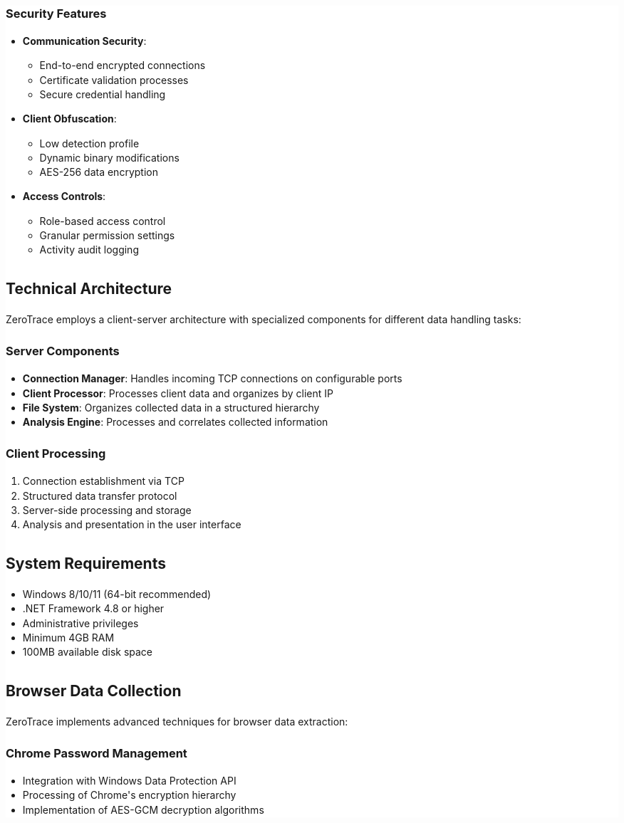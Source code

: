 ### Security Features

- **Communication Security**:
  - End-to-end encrypted connections
  - Certificate validation processes
  - Secure credential handling

- **Client Obfuscation**:
  - Low detection profile
  - Dynamic binary modifications
  - AES-256 data encryption

- **Access Controls**:
  - Role-based access control
  - Granular permission settings
  - Activity audit logging

## Technical Architecture

ZeroTrace employs a client-server architecture with specialized components for different data handling tasks:

### Server Components

- **Connection Manager**: Handles incoming TCP connections on configurable ports
- **Client Processor**: Processes client data and organizes by client IP
- **File System**: Organizes collected data in a structured hierarchy
- **Analysis Engine**: Processes and correlates collected information

### Client Processing

1. Connection establishment via TCP
2. Structured data transfer protocol
3. Server-side processing and storage
4. Analysis and presentation in the user interface

## System Requirements

- Windows 8/10/11 (64-bit recommended)
- .NET Framework 4.8 or higher
- Administrative privileges
- Minimum 4GB RAM
- 100MB available disk space

## Browser Data Collection

ZeroTrace implements advanced techniques for browser data extraction:

### Chrome Password Management

- Integration with Windows Data Protection API
- Processing of Chrome's encryption hierarchy
- Implementation of AES-GCM decryption algorithms

